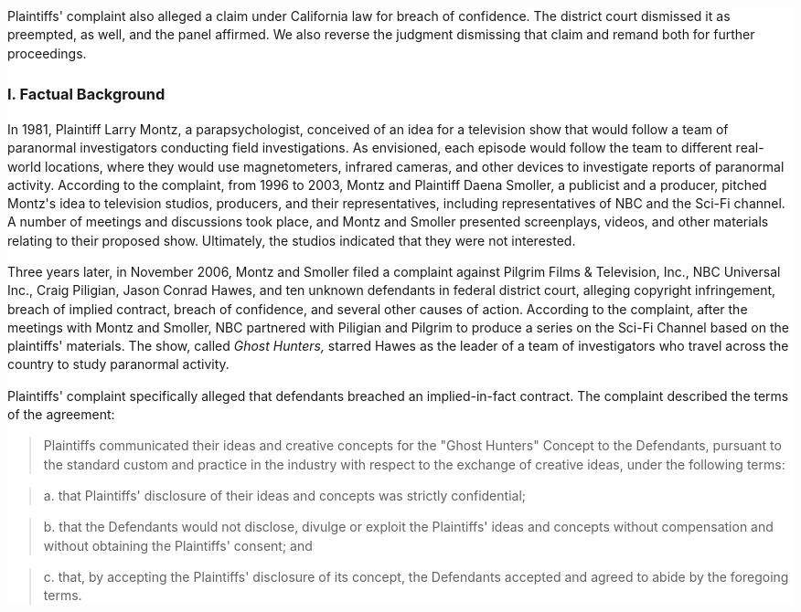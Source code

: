 Plaintiffs' complaint also alleged a claim under California law 
for breach of confidence. 
The district court dismissed it as preempted, as well, 
and the panel affirmed. 
We also reverse the judgment dismissing that claim 
and remand both for further proceedings.

### I. Factual Background

In 1981, Plaintiff Larry Montz, a parapsychologist, conceived of an idea
for a television show that would follow a team of paranormal
investigators conducting field investigations. As envisioned, each
episode would follow the team to different real-world locations, where
they would use magnetometers, infrared cameras, and other devices to
investigate reports of paranormal activity. According to the complaint,
from 1996 to 2003, Montz and Plaintiff Daena Smoller, a publicist and a
producer, pitched Montz's idea to television studios, producers, and
their representatives, including representatives of NBC and the Sci-Fi
channel. A number of meetings and discussions took place, and Montz and
Smoller presented screenplays, videos, and other materials relating to
their proposed show. Ultimately, the studios indicated that they were
not interested.

Three years later, in November 2006, Montz and Smoller filed a complaint
against Pilgrim Films & Television, Inc., NBC Universal Inc., Craig
Piligian, Jason Conrad Hawes, and ten unknown defendants in federal
district court, alleging copyright infringement, breach of implied
contract, breach of confidence, and several other causes of action.
According to the complaint, after the meetings with Montz and Smoller,
NBC partnered with Piligian and Pilgrim to produce a series on the
Sci-Fi Channel based on the plaintiffs' materials. The show, called
*Ghost Hunters,* starred Hawes as the leader of a team of investigators
who travel across the country to study paranormal activity.

Plaintiffs' complaint specifically alleged 
that defendants breached an implied-in-fact contract. 
The complaint described the terms of the agreement:

> Plaintiffs communicated their ideas and creative concepts for the
> "Ghost Hunters" 
> Concept to the Defendants, pursuant to the standard custom and
> practice in the industry with respect to the exchange of creative
> ideas, under the following terms:

> a. that Plaintiffs' disclosure of their ideas and concepts was strictly
> confidential;

> b. that the Defendants would not disclose, divulge or exploit the
> Plaintiffs' ideas and concepts without compensation and without
> obtaining the Plaintiffs' consent; and

> c. that, by accepting the Plaintiffs' disclosure of its concept, the
> Defendants accepted and agreed to abide by the foregoing terms.
